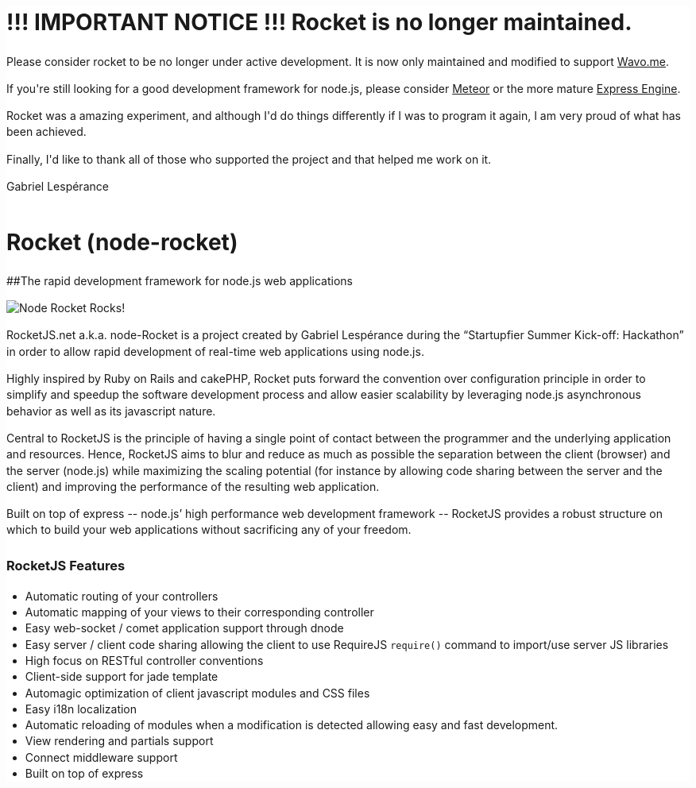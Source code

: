 # !!! IMPORTANT NOTICE !!! Rocket is no longer maintained.

Please consider rocket to be no longer under active development. 
It is now only maintained and modified to support [Wavo.me](https://wavo.me). 
 
If you're still looking for a good development framework for node.js, please consider [Meteor](https://meteor.com/) or the more mature [Express Engine](http://expressjs.com/). 
 
Rocket was a amazing experiment, and although I'd do things differently if I was to program it again, I am very proud of what has been achieved. 
 
Finally, I'd like to thank all of those who supported the project and that helped me work on it.

Gabriel Lespérance

# Rocket (node-rocket)
##The rapid development framework for node.js web applications

<img src="https://github.com/glesperance/node-rocket/raw/master/lib/logo.png" width="200" alt="Node Rocket Rocks!" />

RocketJS.net a.k.a. node-Rocket is a project created by Gabriel Lespérance during the “Startupfier Summer Kick-off: Hackathon” in order to allow rapid development of real-time web applications using node.js.

Highly inspired by Ruby on Rails and cakePHP, Rocket puts forward the convention over configuration principle in order to simplify and speedup the software development process and allow easier scalability by leveraging node.js asynchronous behavior as well as its javascript nature. 

Central to RocketJS is the principle of having a single point of contact between the programmer and the underlying application and resources. Hence, RocketJS aims to blur and reduce as much as possible the separation between the client (browser) and the server (node.js) while maximizing the scaling potential (for instance by allowing code sharing between the server and the client) and improving the performance of the resulting web application.  

Built on top of express -- node.js’ high performance web development framework -- RocketJS provides a robust structure on which to build your web applications without sacrificing any of your freedom.

### RocketJS Features
* Automatic routing of your controllers
* Automatic mapping of your views to their corresponding controller
* Easy web-socket / comet application support through dnode
* Easy server / client code sharing allowing the client to  use RequireJS  `require()` command to import/use server JS libraries
* High focus on RESTful controller conventions
* Client-side support for jade template
* Automagic optimization of client javascript modules and CSS files
* Easy i18n localization
* Automatic reloading of modules when a modification is detected allowing easy and fast development.  
* View rendering and partials support
* Connect middleware support
* Built on top of express
